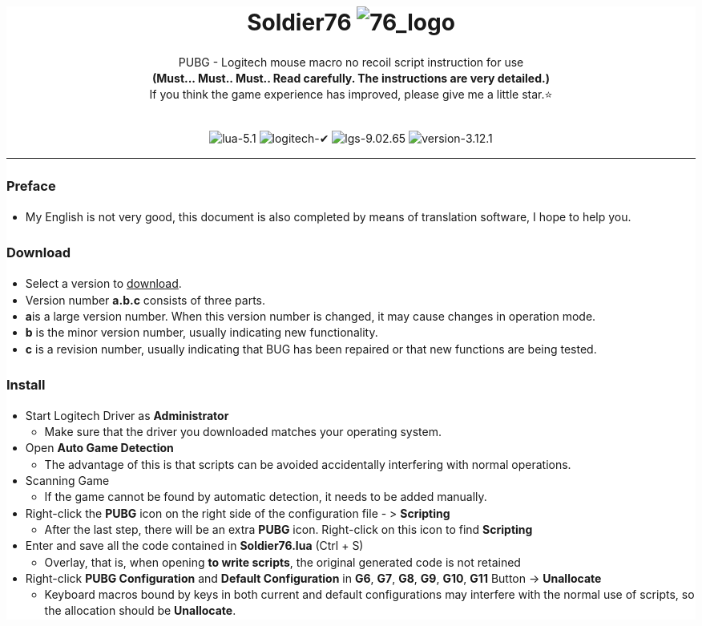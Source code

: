 
<h1 align="center">
  Soldier76 <img src="./static/img/76_logo.png" alt="76_logo">
</h1>
<div align="center">PUBG - Logitech mouse macro no recoil script instruction for use</div>
<div align="center"><b>(Must... Must.. Must.. Read carefully. The instructions are very detailed.)</b></div>
<div align="center">If you think the game experience has improved, please give me a little star.⭐</div>
<br>
<p align="center">
  <img src="https://img.shields.io/badge/lua-5.1-00007F.svg" alt="lua-5.1">
  <img src="https://img.shields.io/badge/logitech-✔-A7F079.svg" alt="logitech-✔">
  <img src="https://img.shields.io/badge/lgs-9.02.65-00B8FC.svg" alt="lgs-9.02.65">
  <img src="https://img.shields.io/badge/version-3.12.1-29D1E3.svg" alt="version-3.12.1">
</p>

---

### Preface
* My English is not very good, this document is also completed by means of translation software, I hope to help you.


### Download
* Select a version to <a href="https://github.com/kiccer/Soldier76/releases" target="_blank">download</a>.
* Version number **a.b.c** consists of three parts.
* **a**is a large version number. When this version number is changed, it may cause changes in operation mode.
* **b** is the minor version number, usually indicating new functionality.
* **c** is a revision number, usually indicating that BUG has been repaired or that new functions are being tested.

### Install
* Start Logitech Driver as **Administrator**
  - Make sure that the driver you downloaded matches your operating system.
* Open **Auto Game Detection**
  - The advantage of this is that scripts can be avoided accidentally interfering with normal operations.
* Scanning Game
  - If the game cannot be found by automatic detection, it needs to be added manually.
* Right-click the **PUBG** icon on the right side of the configuration file - > **Scripting**
  - After the last step, there will be an extra **PUBG** icon. Right-click on this icon to find **Scripting**
* Enter and save all the code contained in **Soldier76.lua** (Ctrl + S)
  - Overlay, that is, when opening **to write scripts**, the original generated code is not retained
* Right-click **PUBG Configuration** and **Default Configuration** in **G6**, **G7**, **G8**, **G9**, **G10**, **G11** Button -> **Unallocate**
  - Keyboard macros bound by keys in both current and default configurations may interfere with the normal use of scripts, so the allocation should be **Unallocate**.

